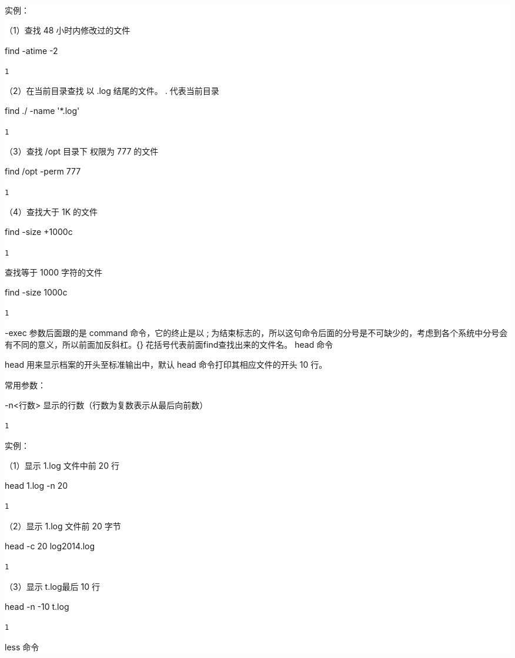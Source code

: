 实例：

（1）查找 48 小时内修改过的文件

find -atime -2

    1

（2）在当前目录查找 以 .log 结尾的文件。 . 代表当前目录

find ./ -name '*.log'

    1

（3）查找 /opt 目录下 权限为 777 的文件

find /opt -perm 777

    1

（4）查找大于 1K 的文件

find -size +1000c

    1

查找等于 1000 字符的文件

find -size 1000c 

    1

-exec 参数后面跟的是 command 命令，它的终止是以 ; 为结束标志的，所以这句命令后面的分号是不可缺少的，考虑到各个系统中分号会有不同的意义，所以前面加反斜杠。{} 花括号代表前面find查找出来的文件名。
head 命令

head 用来显示档案的开头至标准输出中，默认 head 命令打印其相应文件的开头 10 行。

常用参数：

-n<行数> 显示的行数（行数为复数表示从最后向前数）

    1

实例：

（1）显示 1.log 文件中前 20 行

head 1.log -n 20

    1

（2）显示 1.log 文件前 20 字节

head -c 20 log2014.log

    1

（3）显示 t.log最后 10 行

head -n -10 t.log

    1

less 命令
